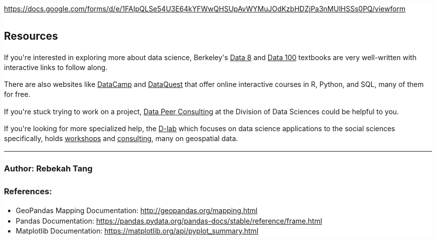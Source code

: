 https://docs.google.com/forms/d/e/1FAIpQLSe54U3E64kYFWwQHSUpAvWYMuJOdKzbHDZjPa3nMUlHSSs0PQ/viewform


## Resources
If you're interested in exploring more about data science, Berkeley's [Data 8](https://www.inferentialthinking.com/chapters/intro.html) and [Data 100](https://www.textbook.ds100.org/) textbooks are very well-written with interactive links to follow along.

There are also websites like [DataCamp](https://www.datacamp.com/courses) and [DataQuest](https://www.dataquest.io/course/python-for-data-science-fundamentals/) that offer online interactive courses in R, Python, and SQL, many of them for free.

If you're stuck trying to work on a project, [Data Peer Consulting](https://data.berkeley.edu/education/data-peer-consulting) at the Division of Data Sciences could be helpful to you.

If you're looking for more specialized help, the [D-lab](https://dlab.berkeley.edu/) which focuses on data science applications to the social sciences specifically, holds [workshops](https://dlab.berkeley.edu/training) and [consulting](https://dlab.berkeley.edu/consulting), many on geospatial data.

---
### Author: Rebekah Tang

### References:
- GeoPandas Mapping Documentation: http://geopandas.org/mapping.html
- Pandas Documentation: https://pandas.pydata.org/pandas-docs/stable/reference/frame.html
- Matplotlib Documentation: https://matplotlib.org/api/pyplot_summary.html
